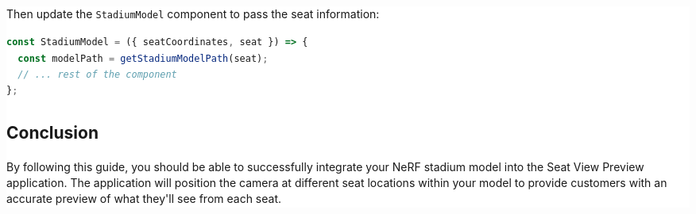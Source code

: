 Then update the `StadiumModel` component to pass the seat information:

```jsx
const StadiumModel = ({ seatCoordinates, seat }) => {
  const modelPath = getStadiumModelPath(seat);
  // ... rest of the component
};
```

## Conclusion

By following this guide, you should be able to successfully integrate your NeRF stadium model into the Seat View Preview application. The application will position the camera at different seat locations within your model to provide customers with an accurate preview of what they'll see from each seat. 